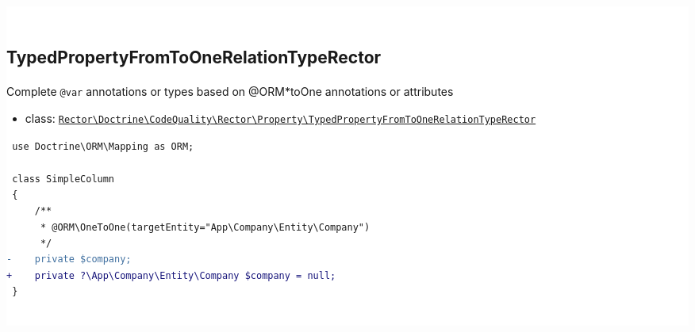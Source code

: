 <br>

## TypedPropertyFromToOneRelationTypeRector

Complete `@var` annotations or types based on @ORM\*toOne annotations or attributes

- class: [`Rector\Doctrine\CodeQuality\Rector\Property\TypedPropertyFromToOneRelationTypeRector`](../rules/CodeQuality/Rector/Property/TypedPropertyFromToOneRelationTypeRector.php)

```diff
 use Doctrine\ORM\Mapping as ORM;

 class SimpleColumn
 {
     /**
      * @ORM\OneToOne(targetEntity="App\Company\Entity\Company")
      */
-    private $company;
+    private ?\App\Company\Entity\Company $company = null;
 }
```

<br>
